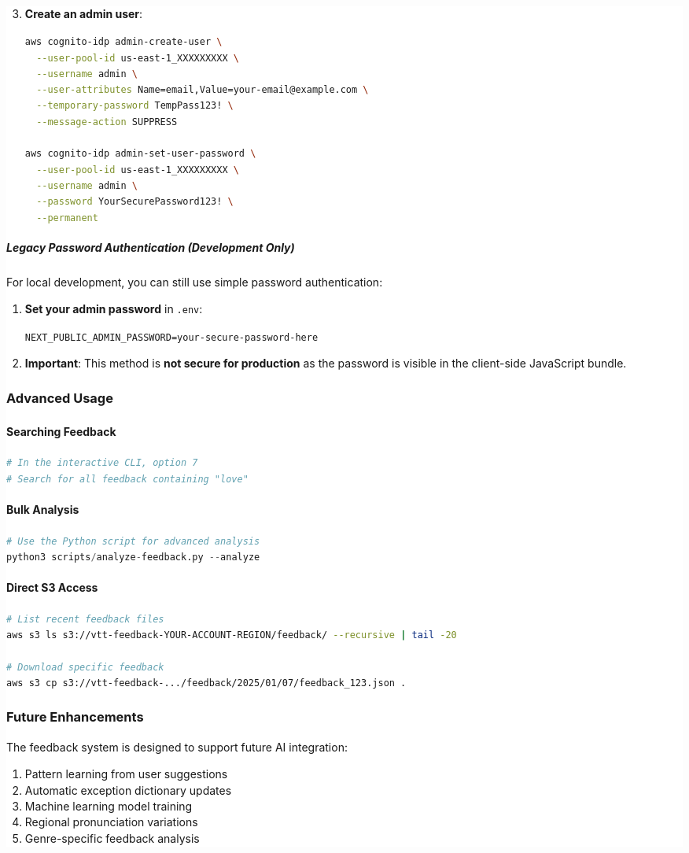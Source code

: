3. **Create an admin user**:
   ```bash
   aws cognito-idp admin-create-user \
     --user-pool-id us-east-1_XXXXXXXXX \
     --username admin \
     --user-attributes Name=email,Value=your-email@example.com \
     --temporary-password TempPass123! \
     --message-action SUPPRESS
   
   aws cognito-idp admin-set-user-password \
     --user-pool-id us-east-1_XXXXXXXXX \
     --username admin \
     --password YourSecurePassword123! \
     --permanent
   ```

##### Legacy Password Authentication (Development Only)

For local development, you can still use simple password authentication:

1. **Set your admin password** in `.env`:
   ```
   NEXT_PUBLIC_ADMIN_PASSWORD=your-secure-password-here
   ```

2. **Important**: This method is **not secure for production** as the password is visible in the client-side JavaScript bundle.

### Advanced Usage

#### Searching Feedback
```bash
# In the interactive CLI, option 7
# Search for all feedback containing "love"
```

#### Bulk Analysis
```python
# Use the Python script for advanced analysis
python3 scripts/analyze-feedback.py --analyze
```

#### Direct S3 Access
```bash
# List recent feedback files
aws s3 ls s3://vtt-feedback-YOUR-ACCOUNT-REGION/feedback/ --recursive | tail -20

# Download specific feedback
aws s3 cp s3://vtt-feedback-.../feedback/2025/01/07/feedback_123.json .
```

### Future Enhancements

The feedback system is designed to support future AI integration:
1. Pattern learning from user suggestions
2. Automatic exception dictionary updates
3. Machine learning model training
4. Regional pronunciation variations
5. Genre-specific feedback analysis
